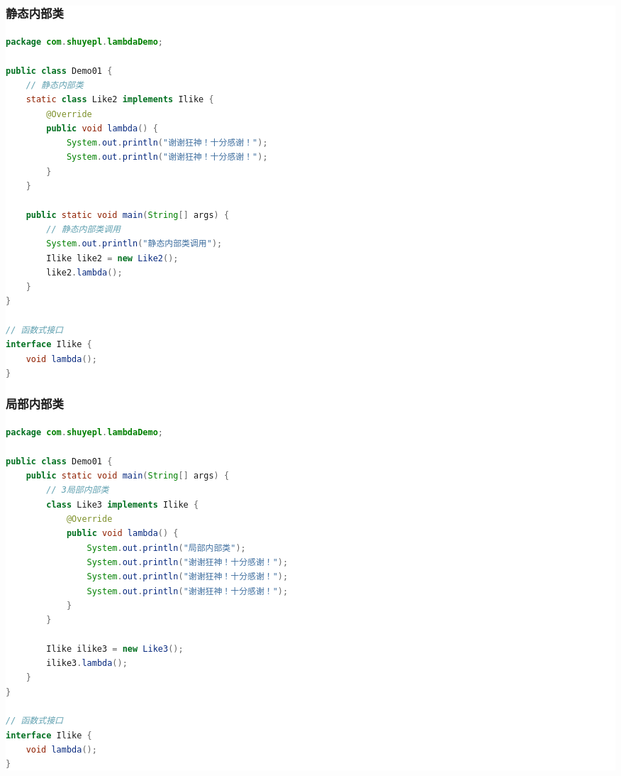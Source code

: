 ### 静态内部类

```java
package com.shuyepl.lambdaDemo;

public class Demo01 {
    // 静态内部类
    static class Like2 implements Ilike {
        @Override
        public void lambda() {
            System.out.println("谢谢狂神！十分感谢！");
            System.out.println("谢谢狂神！十分感谢！");
        }
    }

    public static void main(String[] args) {
        // 静态内部类调用
        System.out.println("静态内部类调用");
        Ilike like2 = new Like2();
        like2.lambda();
    }
}

// 函数式接口
interface Ilike {
    void lambda();
}
```

### 局部内部类

```java
package com.shuyepl.lambdaDemo;

public class Demo01 {
    public static void main(String[] args) {
        // 3局部内部类
        class Like3 implements Ilike {
            @Override
            public void lambda() {
                System.out.println("局部内部类");
                System.out.println("谢谢狂神！十分感谢！");
                System.out.println("谢谢狂神！十分感谢！");
                System.out.println("谢谢狂神！十分感谢！");
            }
        }

        Ilike ilike3 = new Like3();
        ilike3.lambda();
    }
}

// 函数式接口
interface Ilike {
    void lambda();
}
```
